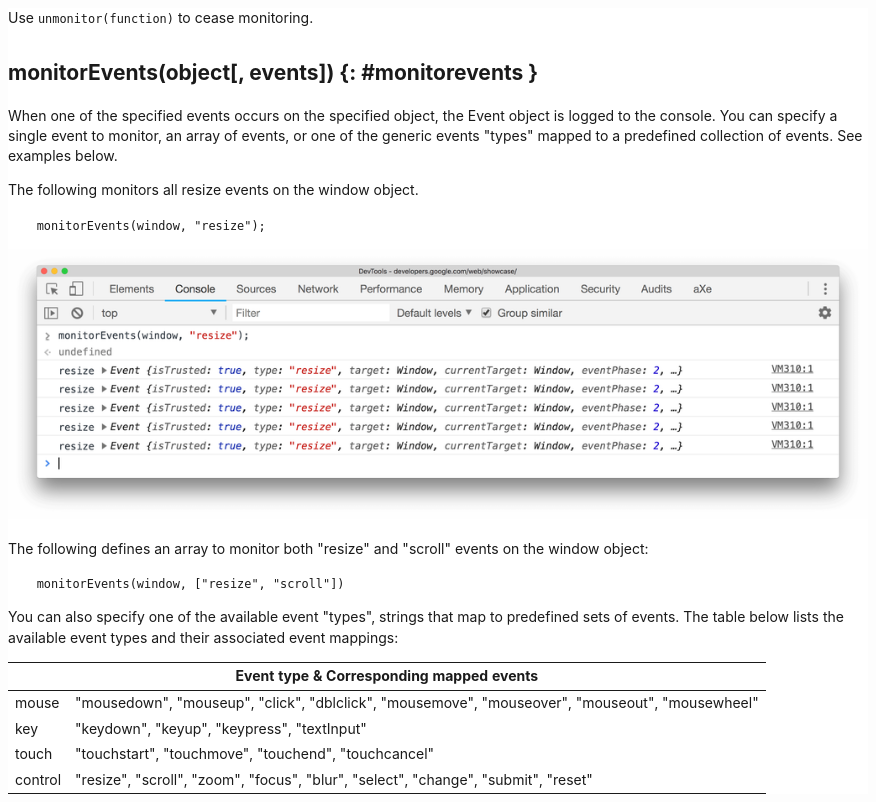 Use `unmonitor(function)` to cease monitoring.

## monitorEvents(object[, events]) {: #monitorevents }

When one of the specified events occurs on the specified object,
the Event object is logged to the console.
You can specify a single event to monitor,
an array of events, or one of the generic events "types" mapped
to a predefined collection of events. See examples below.

The following monitors all resize events on the window object.

		monitorEvents(window, "resize");

![Monitoring window resize events](images/monitor-events.png)

The following defines an array to monitor both "resize" and "scroll" events on the window object:

		monitorEvents(window, ["resize", "scroll"])

You can also specify one of the available event "types",
strings that map to predefined sets of events.
The table below lists the available event types and
their associated event mappings:

<table class="responsive">
	<thead>
		<tr>
			<th colspan="2">Event type &amp; Corresponding mapped events</th>
		</tr>
	</thead>
	<tbody>
		<tr>
			<td>mouse</td>
			<td>"mousedown", "mouseup", "click", "dblclick", "mousemove",
                            "mouseover", "mouseout", "mousewheel"</td>
		</tr>
		<tr>
			<td>key</td>
			<td>"keydown", "keyup", "keypress", "textInput"</td>
		</tr>
		<tr>
			<td>touch</td>
			<td>"touchstart", "touchmove", "touchend", "touchcancel"</td>
		</tr>
		<tr>
			<td>control</td>
			<td>"resize", "scroll", "zoom", "focus", "blur", "select", "change",
                            "submit", "reset"</td>
		</tr>
	</tbody>
</table>
